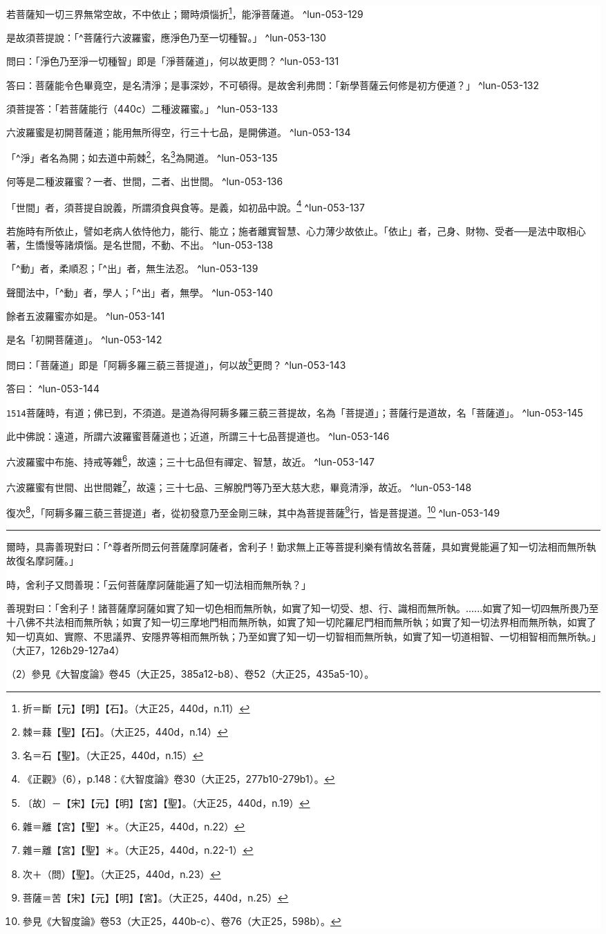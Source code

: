 若菩薩知一切三界無常空故，不中依止；爾時煩惱折[^124]，能淨菩薩道。 ^lun-053-129

是故須菩提說：「^菩薩行六波羅蜜，應淨色乃至一切種智。」 ^lun-053-130

問曰：「淨色乃至淨一切種智」即是「淨菩薩道」，何以故更問？ ^lun-053-131

答曰：菩薩能令色畢竟空，是名清淨；是事深妙，不可頓得。是故舍利弗問：「新學菩薩云何修是初方便道？」 ^lun-053-132

須菩提答：「若菩薩能行（440c）二種波羅蜜。」 ^lun-053-133

六波羅蜜是初開菩薩道；能用無所得空，行三十七品，是開佛道。 ^lun-053-134

「^淨」者名為開；如去道中荊棘[^125]，名[^126]為開道。 ^lun-053-135

何等是二種波羅蜜？一者、世間，二者、出世間。 ^lun-053-136

「世間」者，須菩提自說義，所謂須食與食等。是義，如初品中說。[^127] ^lun-053-137

若施時有所依止，譬如老病人依恃他力，能行、能立；施者離實智慧、心力薄少故依止。「依止」者，己身、財物、受者──是法中取相心著，生憍慢等諸煩惱。是名世間，不動、不出。 ^lun-053-138

「^動」者，柔順忍；「^出」者，無生法忍。 ^lun-053-139

聲聞法中，「^動」者，學人；「^出」者，無學。 ^lun-053-140

餘者五波羅蜜亦如是。 ^lun-053-141

是名「初開菩薩道」。 ^lun-053-142

問曰：「菩薩道」即是「阿耨多羅三藐三菩提道」，何以故[^129]更問？ ^lun-053-143

答曰： ^lun-053-144

`1514`菩薩時，有道；佛已到，不須道。是道為得阿耨多羅三藐三菩提故，名為「菩提道」；菩薩行是道故，名「菩薩道」。 ^lun-053-145

此中佛說：遠道，所謂六波羅蜜菩薩道也；近道，所謂三十七品菩提道也。 ^lun-053-146

六波羅蜜中布施、持戒等雜[^130]，故遠；三十七品但有禪定、智慧，故近。 ^lun-053-147

六波羅蜜有世間、出世間雜[^131]，故遠；三十七品、三解脫門等乃至大慈大悲，畢竟清淨，故近。 ^lun-053-148

復次[^132]，「阿耨多羅三藐三菩提道」者，從初發意乃至金剛三昧，其中為菩提菩薩[^133]行，皆是菩提道。[^134] ^lun-053-149

---

[^1]: （大智度論......三）十六字＝（大智度論卷第五十三釋無生三觀品第二十六）十九字【宋】【元】，＝（大智度論卷第五十三釋無生三觀品第二十六（經作無生品））二十四字【明】，＝（大智度論卷第五十三釋無生三觀品第二十六品）二十字【宮】，＝（大智度經論卷第五十三，釋第二十五品）十六字【聖】，＝（大智論第二十五品無生品五十五）十四字【石】。（大正25，435d，n.15）

[^2]: 《大般若波羅蜜多經》卷423〈24
遠離品〉：「^爾時，具壽舍利子問善現言：『如仁者所說，若時菩薩摩訶薩修行般若波羅蜜多觀察諸法者，云何菩薩摩訶薩？云何般若波羅蜜多？云何觀察諸法？』」（大正7，126b26-29）

[^3]: （1）《大般若波羅蜜多經》卷423〈24 遠離品〉：

爾時，具壽善現對曰：「^尊者所問云何菩薩摩訶薩者，舍利子！勤求無上正等菩提利樂有情故名菩薩，具如實覺能遍了知一切法相而無所執故復名摩訶薩。」

時，舍利子又問善現：「云何菩薩摩訶薩能遍了知一切法相而無所執？」

善現對曰：「舍利子！諸菩薩摩訶薩如實了知一切色相而無所執，如實了知一切受、想、行、識相而無所執。......如實了知一切四無所畏乃至十八佛不共法相而無所執；如實了知一切三摩地門相而無所執，如實了知一切陀羅尼門相而無所執；如實了知一切法界相而無所執，如實了知一切真如、實際、不思議界、安隱界等相而無所執；乃至如實了知一切一切智相而無所執，如實了知一切道相智、一切相智相而無所執。」（大正7，126b29-127a4）

（2）參見《大智度論》卷45（大正25，385a12-b8）、卷52（大正25，435a5-10）。

[^4]: 知＝智【聖】。（大正25，436d，n.1）

[^5]: 《大般若波羅蜜多經》卷423〈24
遠離品〉：「^時，舍利子問善現言：『復何名為一切法相？』善現對曰：『舍利子！若由如是諸行、相、狀表知諸法是色、是聲、是香、是味、是觸、是法、是內、是外、是有漏、是無漏、是有為、是無為，此等名為一切法相。』」（大正7，127a4-9）

[^6]: 《大般若波羅蜜多經》卷423〈24
遠離品〉：「^復次，舍利子！尊者所問『云何般若波羅蜜多』者，舍利子！有勝妙慧遠有所離故名般若波羅蜜多。」（大正7，127a10-12）

[^7]: 非＋（作）【聖】。（大正25，436d，n.2）

[^8]: 參見《正觀》（6），pp.144-145：


[^9]: 斫＝破【聖】。（大正25，436d，n.4）
[^10]: 《正觀》（6），p.145：《大智度論》卷23（大正25，232c6）、卷52（431b18-19）。
[^11]: 《正觀》（6），p.145：參見《摩訶般若波羅蜜經》卷27（大正8，423b8-9），《放光般若經》卷20（大正8，146b11-13），《小品般若經》卷10（大正8，586a13-14）。
[^12]: （1）菩薩＝菩提【元】【明】【聖】【石】。（大正25，436d，n.6）
[^13]: 《正觀》（6），p.145：參見《大智度論》卷4〈1
[^14]: （1）菩薩知法：知法各各相──知法畢竟空──二慧亦不著。（印順法師，《大智度論筆記》［E009］p.301）
[^15]: 般若：遠離（空）。（印順法師，《大智度論筆記》〔E002〕p.288）
[^16]: 參見Kimura, Pañca.（梵本《二萬五千頌般若經》）I-2, p.157,
[^17]: 阿＝何【聖】。（大正25，436d，n.12）
[^18]: （1）蜜＝漢【宋】＊。（大正25，436d，n.1）
[^19]: 《正觀》（6），pp.145-146：參見《大智度論》卷1（大正25，60b19-c6）、卷15（大正25，170b29-c17）、卷18（大正25，193a10-b7）、卷23（大正25，229b14-c12）、卷26（大正25，253b21-c6）、卷31（大正25，292b29-c8）、卷37（大正25，331b16-29）、卷43（大正25，372b10-26）。又參見卷1（大正25，62c5-10）、卷18（大正25，190b12-15）、卷31（大正25，291b16-17）、卷32（大正25，297c25-28）所引之經文。
[^20]: 無＝不【石】。（大正25，436d，n.17）
[^21]: 《大般若波羅蜜多經》卷423〈24
[^22]: （空）＋無生【聖】。（大正25，436d，n.18）
[^23]: 《大般若波羅蜜多經》卷423〈24
[^24]: 《大般若波羅蜜多經》卷423〈24
[^25]: 參見《摩訶般若波羅蜜經》卷7〈25
[^26]: 《正觀》（6），p.146：「^三種大法」，指同一品（〈無生品〉）開頭部分：「^爾時，慧命舍利弗語須菩提：『菩薩摩訶薩行般若波羅蜜觀諸法，何等是菩薩？何等是般若波羅蜜？何等是觀？』」（大正25，435c25-27）
[^27]: 色即是空，空即是色。（印順法師，《大智度論筆記》〔E003〕p.290）
[^28]: 言＝說【宋】【元】【明】【宮】【聖】【石】。（大正25，437d，n.1）
[^29]: 想＝相【石】。（大正25，437d，n.2）
[^30]: 廁＝惡【宮】【聖】【石】。（大正25，437d，n.4）
[^31]: 法本不生。（印順法師，《大智度論筆記》〔E009〕p.301）
[^32]: 無＝不【石】。（大正25，437d，n.6）
[^33]: （1）參見《大智度論》卷52〈25
[^34]: 《正觀》（6），p.146：《大智度論》卷52〈25
[^35]: 此科判參考《大智度論》卷53〈26
[^36]: 無＋（量）【聖】。（大正25，437d，n.8）
[^37]: 《大般若波羅蜜多經》卷423〈24
[^38]: 《大般若波羅蜜多經》卷423〈24
[^39]: 五種菩提：發心菩提、伏心菩提、明心菩提、出到菩提、無上菩提。詳見《大智度論》卷53〈26
[^40]: （1）《大般若波羅蜜多經》卷424〈24
[^41]: 〔無生法中〕－【宋】【宮】【聖】。（大正25，437d，n.14）
[^42]: 《大般若波羅蜜多經》卷424〈24
[^43]: 受＝愛【聖】。（大正25，437d，n.19）
[^44]: （1）《大般若波羅蜜多經》卷424〈24
[^45]: 《大般若波羅蜜多經》卷424〈24
[^46]: 者言＝釋曰【石】。（大正25，437d，n.23）
[^47]: ┌柔順忍觀──不畢竟淨
[^48]: （清）＋淨【石】。（大正25，437d，n.24）
[^49]: 關於「柔順忍」與「無生忍」，參見《大智度論》卷41（大正25，362a14-16）、卷48（大正25，405b）、卷63（507b）、卷74（582a-b）、卷75（586a）、卷79（615b）、卷81（630b）等。
[^50]: 另參見《大智度論》卷63（大正25，508c）、卷74（大正25，580a）。
[^51]: 《正觀》（6），p.146：
[^52]: ┌柔順忍
[^53]: 如前《大智度論》卷53〈26
[^54]: 案：「^過二」即指「過阿羅漢菩提、辟支佛菩提」，「^住第三菩提」即住於「佛菩提」。
[^55]: ┌發心菩提── 於生死中發無上心─────────────資糧
[^56]: 折＝斷【石】。（大正25，438d，n.2）
[^57]: （1）明＋（心）【宋】【元】【明】【宮】。（大正25，438d，n.3）
[^58]: 相分＝分相【聖】。（大正25，438d，n.4）
[^59]: 關於「五菩提」，參見印順法師，《般若經講記》，pp.16-18。
[^60]: 《正觀》（6），p.146-147：《大智度論》卷40（大正25，349b-c）、卷48（大正25，405b）。
[^61]: 小：8.稍，略。通"少"。（《漢語大詞典》（二），p.1585）
[^62]: 已＝以【石】。（大正25，438d，n.5）
[^63]: 寂＝界【聖】。（大正25，438d，n.8）
[^64]: 獨＝猶【聖】。（大正25，438d，n.9）
[^65]: 〔以〕－【宋】【元】【明】【宮】【聖】。（大正25，438d，n.10）
[^66]: 呵＝可【聖】。（大正25，438d，n.11）
[^67]: 六種聖人：聲聞四果、辟支佛、佛。
[^68]: 罪＝羅【聖】。（大正25，438d，n.12）
[^69]: 推：9.推斷，推論。10.推算，計算。11.推究，審問。（《漢語大詞典》（六），p.668）
[^70]: （生）＋愛【元】【明】【聖】【石】。（大正25，438d，n.14）
[^71]: 怨讎：仇敵。（《漢語大詞典》（七），p.453）
[^72]: 同意：1.同心，一心。（《漢語大詞典》（三），p.121）
[^73]: 於＝持【宋】【元】【明】【宮】【聖】。（大正25，438d，n.16）
[^74]: 《正觀》（6），p.147：參見《摩訶般若波羅蜜經》卷26〈83
[^75]: 參見《大智度論》卷65〈43 無作實相品〉：
[^76]: 《大般若波羅蜜多經》卷424〈24
[^77]: 無智無得。（印順法師，《大智度論筆記》［E009］p.301）
[^78]: 《大般若波羅蜜多經》卷424〈24
[^79]: 第一義中，無業無報，無生無滅，無淨無垢。（印順法師，《大智度論筆記》［E002］p.286）
[^80]: 《大般若波羅蜜多經》卷424〈24
[^81]: 《大品經義疏》卷5：^「『生法生、不生法生』下，第三、破一切法無生。上總明無生，亦明無得，而前遂明無得義、得義；亦上總明無生，應諸法生義，故今論諸法無生也。又，此下釋上無生義。所以無生者，就因中，有生、無生並不可得；就有生相、無生相覓生相不可得故。下兩數釋上來無生義也。生法生是因中有果，不生法性^※^是中無果^※^，亦是已生、未生也。生時還是因，已、未二關亦無生。問答可解也。」（卍新續藏24，259a11-18）
[^82]: 《大般若波羅蜜多經》卷424〈24
[^83]: （1）《大般若波羅蜜多經》卷424〈24
[^84]: 《大品經義疏》卷5：^「『生生、不生生』之下，第四論至生相生、無生；上論法體有無，今論生相有無也。生生者，若意明無別生相，常與法體異，能生萬法，即法生，故名為生也。大文云『生、不生無二無別』也。問：若爾，異有即法生耶？答：此中破異法生故言不異也。若言生相不異法、能生法，還作因中有果生無生論，經正作此釋也。」（卍新續藏24，259a19-24）
[^85]: 《大般若波羅蜜多經》卷424〈24
[^86]: 《大般若波羅蜜多經》卷424〈24
[^87]: 不＝無【宋】【元】【明】【宮】＊。（大正25，438d，n.26）
[^88]: 不＝無【宋】【元】【明】【宮】＊。（大正25，438d，n.26-1）
[^89]: 《大般若波羅蜜多經》卷424〈24
[^90]: 不＝無【宋】【元】【明】【宮】【聖】。（大正25，438d，n.27）
[^91]: 不＝無【宋】【元】【明】【宮】【聖】。（大正25，438d，n.28）
[^92]: 《大般若波羅蜜多經》卷424〈24
[^93]: （論）＋【論】【元】【明】。（大正25，438d，n.29）
[^94]: 者言＝釋曰【石】。（大正25，438d，n.30）
[^95]: 俱＝但【聖】。（大正25，439d，n.3）
[^96]: 《正觀》（6），p.147：《大智度論》卷53（大正25，437a3-29）。
[^97]: ┌有為
[^98]: 《正觀》（6），pp.147-148：參見《大智度論》卷52（大正25，433a6-19，434a18-b2，435a10-b2）〈十無品〉之經文，及卷53（大正25，436c1-437a1，437b3-c14）〈無生品〉之經文。
[^99]: 以＋（故）【宋】【元】【明】【宮】。（大正25，439d，n.9）
[^100]: 不受＝受不【聖】。（大正25，439d，n.14）
[^101]: （1）參見《摩訶般若波羅蜜經》卷26〈86
[^102]: （1）《正觀》（6），p.148：「破生」，參見《大智度論》卷1（大正25，60b19-c6）、卷15（大正25，170b29-c17，171a24-b15）、卷17（大正25，189b4-24）、卷22（大正25，222b27-c16）、卷31（大正25，287c6-18）、卷35（大正25，319a13-18）、卷52（大正25，433c2-9）。
[^103]: 知＝故【石】。（大正25，439d，n.15）
[^104]: 〔無〕－【聖】。（大正25，439d，n.16）
[^105]: （有形）＋空【聖】。（大正25，439d，n.17）
[^106]: 復＝須【聖】。（大正25，439d，n.18）
[^107]: 智＋（皆）【宋】【元】【明】【宮】【聖】【石】。（大正25，439d，n.20）
[^108]: 《大般若波羅蜜多經》卷424〈24
[^109]: 性＝法【石】。（大正25，439d，n.23）
[^110]: ┌世 間 檀──有 三 礙──有所依
[^111]: 瓔珞＝纓絡【明】。（大正25，439d，n.25）
[^112]: 《大般若波羅蜜多經》卷424〈24
[^113]: 《大般若波羅蜜多經》卷424〈24
[^114]: 說＝記【元】【明】【聖】【石】。（大正25，440d，n.3）
[^115]: 巧＝工【宋】【元】【明】【宮】【聖】。（大正25，440d，n.6）
[^116]: 〔偏〕－【石】。（大正25，440d，n.7）
[^117]: 〔罣〕－【聖】。（大正25，440d，n.8）
[^118]: 平實：3.平穩踏實；平易踏實。（《漢語大詞典》（二），p.941）
[^119]: （1）姣輸＝妖諂【宋】【元】【明】【宮】。（大正25，440d，n.9）
[^120]: 輸：5.毀壞，傾頹。《詩‧小雅‧正月》："載輸爾載，將伯助予。"鄭玄箋："輸，墮也。"。（《漢語大詞典》（九），p.1301）
[^121]: 讒賊：1.誹謗中傷，殘害良善。2.指好誹謗中傷殘害良善的人。（《漢語大詞典》（十一），p.469）
[^122]: 非＝不【石】。（大正25，440d，n.10）
[^123]: 《正觀》（6），p.148：參見《大智度論》卷41（大正25，358a22-29）、卷26（大正25，254a13-14）、卷71（大正25，559a27-b9）。
[^124]: 折＝斷【元】【明】【石】。（大正25，440d，n.11）
[^125]: 棘＝蕀【聖】【石】。（大正25，440d，n.14）
[^126]: 名＝石【聖】。（大正25，440d，n.15）
[^127]: 《正觀》（6），p.148：《大智度論》卷30（大正25，277b10-279b1）。
[^128]: ┌開菩薩道──六　　度........................施戒等雜故遠............有世出世故遠
[^129]: 〔故〕－【宋】【元】【明】【宮】【聖】。（大正25，440d，n.19）
[^130]: 雜＝離【宮】【聖】＊。（大正25，440d，n.22）
[^131]: 雜＝離【宮】【聖】＊。（大正25，440d，n.22-1）
[^132]: 次＋（問）【聖】。（大正25，440d，n.23）
[^133]: 菩薩＝苦【宋】【元】【明】【宮】。（大正25，440d，n.25）
[^134]: 參見《大智度論》卷53（大正25，440b-c）、卷76（大正25，598b）。
[^135]: （1）《光讚經》卷9〈24
[^136]: 諸國＝世【宋】【元】【明】【宮】【聖】，＝諸世【石】。（大正25，441d，n.1）
[^137]: 菩提道＝菩薩道【宋】【元】【明】【聖】，＝菩薩行【宮】。（大正25，441d，n.2）
[^138]: 菩薩＝行菩提【石】。（大正25，441d，n.3）
[^139]: 道者救＝應若度【宮】。（大正25，441d，n.4）
[^140]: 問＝次【宮】。（大正25，441d，n.6）
[^141]: 念＝眾【聖】。（大正25，441d，n.9）
[^142]: 《大般若波羅蜜多經》卷424〈24
[^143]: 〔無色......法〕八字－【宮】【聖】。（大正25，441d，n.10）
[^144]: 承＝義【聖】。（大正25，441d，n.13）
[^145]: 振＝震【明】【宮】【聖】【石】。（大正25，441d，n.15）
[^146]: 《大正藏》原作「化」，今依《高麗藏》作「北」（第14冊，916b1）。
[^147]: （論）＋論【元】【明】。（大正25，441d，n.20）
[^148]: 者言＝釋曰【石】。（大正25，441d，n.21）
[^149]: 善＝喜【宋】【元】【明】【宮】【聖】。（大正25，441d，n.23）
[^150]: 道＝導【宋】【元】【明】【宮】【石】。（大正25，441d，n.24）
[^151]: （若）＋離【元】【明】。（大正25，441d，n.25）
[^152]: 道＝導【宋】【元】【明】【宮】。（大正25，441d，n.26）
[^153]: 般若：心數。能分別，能開道。（印順法師，《大智度論筆記》［E002］p.288）
[^154]: 《正觀》（6），p.148：諸法中無我、無知者、無見者，「我不可得」，參見《大智度論》卷12（大正25，148b-150a）、卷42（364c21-365a15）、卷42（368c28-369a24）。
[^155]: 川萬流＝川流【聖】，＝流萬川【石】。（大正25，441d，n.29）
[^156]: 般若：離二邊。能生、能受一切善法。（印順法師，《大智度論筆記》［E002］p.288）
[^157]: 「下藥」：即"瀉藥"。見《摩訶止觀》卷4：「如服下藥，須加巴豆，令黈瀉盡底。」（大正46，40c8-9）
[^158]: 巴＝芭【石】。（大正25，441d，n.31）
[^159]: （1）巴豆：植物名。產於巴蜀，其形如豆，故名。中醫藥上以果實入藥，性熱，味辛，功能破積、逐水、涌吐痰涎，主治寒結便秘、腹水腫脹等。有大毒，須慎用。（《漢語大詞典》（四），p.74）
[^160]: 離＝捨【宋】【元】【明】【宮】【聖】【石】。（大正25，441d，n.37）
[^161]: 引＝利【聖】。（大正25，441d，n.38）
[^162]: 大悲般若。（印順法師，《大智度論筆記》［E009］p.302）
[^163]: 〔畢竟〕－【宋】【元】【明】【宮】。（大正25，441d，n.40）
[^164]: 〔義〕－【聖】。（大正25，442d，n.1）
[^165]: ┌ 不可得空在初
[^166]: ┌生緣
[^167]: （1）《阿差末菩薩經》卷4：「^阿差末謂舍利弗言：『慈有三事，何謂為三？一曰慈施一切，曉了慈施法等；二曰慈正真等；三曰常以普慈加于眾生。所謂等者，發菩薩心。慈與法等，謂成就業與[與＝興]慈普等因成忍辱。是謂三事慈不可盡。』」（大正13，599a13-17）
[^168]: 恣＝次【聖】。（大正25，442d，n.5）
[^169]: 振＝震【明】【聖】。（大正25，442d，n.6）
[^170]: 《正觀》（6），p.148：地動因緣，參見《大智度論》卷8（大正25，117a5-b10）、卷45（大正25，384a22-24）。
[^171]: 十方諸佛同說般若。（印順法師，《大智度論筆記》［E009］p.302）
[^172]: 陀＝他【宋】【元】【明】【宮】【石】。（大正25，442d，n.9）
[^173]: 妓＝伎【聖】【石】。（大正25，442d，n.10）